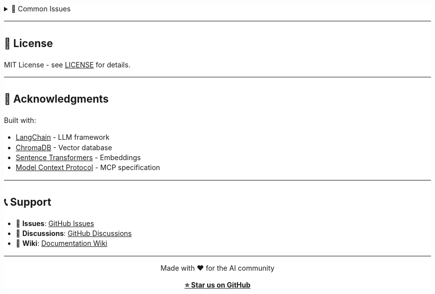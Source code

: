 <details><summary>📝 Common Issues</summary></details>

---

## 📜 License

MIT License - see [LICENSE](LICENSE) for details.

---

## 🙏 Acknowledgments

Built with:
- [LangChain](https://langchain.com/) - LLM framework
- [ChromaDB](https://www.trychroma.com/) - Vector database
- [Sentence Transformers](https://sbert.net/) - Embeddings
- [Model Context Protocol](https://modelcontextprotocol.io/) - MCP specification

---

## 📞 Support

- 📧 **Issues**: [GitHub Issues](https://github.com/hpoliset/ragdex/issues)
- 💬 **Discussions**: [GitHub Discussions](https://github.com/hpoliset/ragdex/discussions)
- 📖 **Wiki**: [Documentation Wiki](https://github.com/hpoliset/ragdex/wiki)

---

<div align="center">
Made with ❤️ for the AI community

**[⭐ Star us on GitHub](https://github.com/hpoliset/ragdex)**
</div>